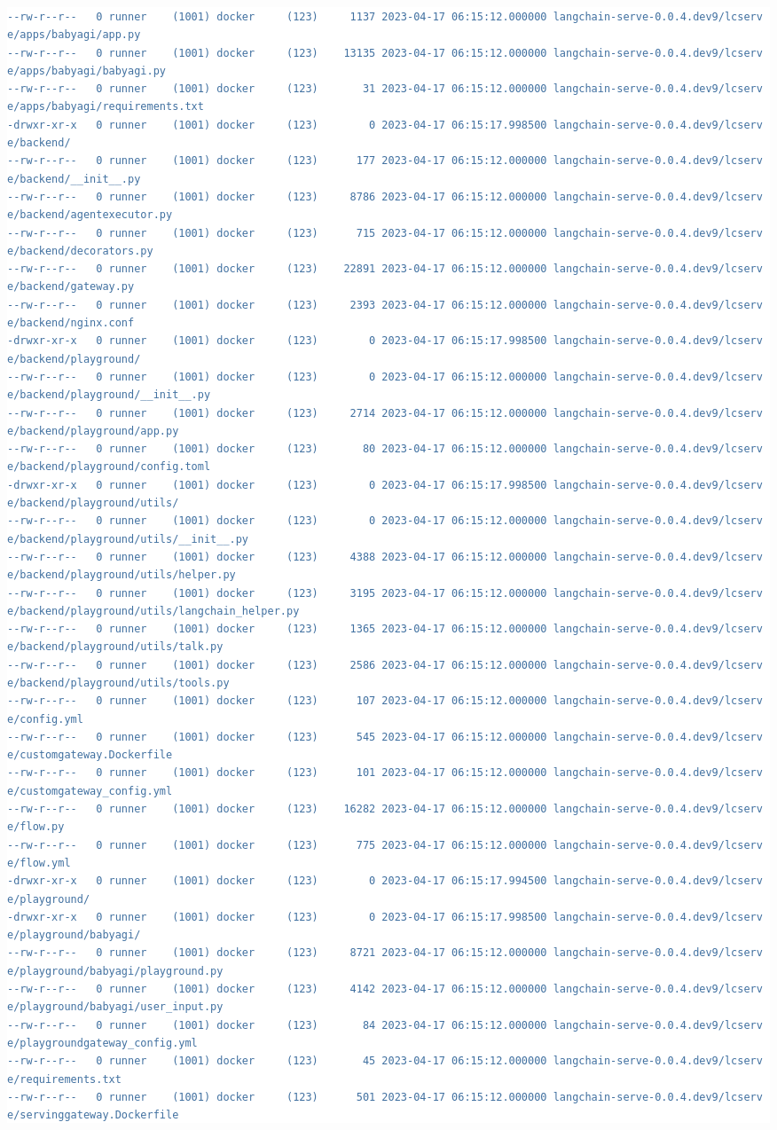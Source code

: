 ```diff
--rw-r--r--   0 runner    (1001) docker     (123)     1137 2023-04-17 06:15:12.000000 langchain-serve-0.0.4.dev9/lcserve/apps/babyagi/app.py
--rw-r--r--   0 runner    (1001) docker     (123)    13135 2023-04-17 06:15:12.000000 langchain-serve-0.0.4.dev9/lcserve/apps/babyagi/babyagi.py
--rw-r--r--   0 runner    (1001) docker     (123)       31 2023-04-17 06:15:12.000000 langchain-serve-0.0.4.dev9/lcserve/apps/babyagi/requirements.txt
-drwxr-xr-x   0 runner    (1001) docker     (123)        0 2023-04-17 06:15:17.998500 langchain-serve-0.0.4.dev9/lcserve/backend/
--rw-r--r--   0 runner    (1001) docker     (123)      177 2023-04-17 06:15:12.000000 langchain-serve-0.0.4.dev9/lcserve/backend/__init__.py
--rw-r--r--   0 runner    (1001) docker     (123)     8786 2023-04-17 06:15:12.000000 langchain-serve-0.0.4.dev9/lcserve/backend/agentexecutor.py
--rw-r--r--   0 runner    (1001) docker     (123)      715 2023-04-17 06:15:12.000000 langchain-serve-0.0.4.dev9/lcserve/backend/decorators.py
--rw-r--r--   0 runner    (1001) docker     (123)    22891 2023-04-17 06:15:12.000000 langchain-serve-0.0.4.dev9/lcserve/backend/gateway.py
--rw-r--r--   0 runner    (1001) docker     (123)     2393 2023-04-17 06:15:12.000000 langchain-serve-0.0.4.dev9/lcserve/backend/nginx.conf
-drwxr-xr-x   0 runner    (1001) docker     (123)        0 2023-04-17 06:15:17.998500 langchain-serve-0.0.4.dev9/lcserve/backend/playground/
--rw-r--r--   0 runner    (1001) docker     (123)        0 2023-04-17 06:15:12.000000 langchain-serve-0.0.4.dev9/lcserve/backend/playground/__init__.py
--rw-r--r--   0 runner    (1001) docker     (123)     2714 2023-04-17 06:15:12.000000 langchain-serve-0.0.4.dev9/lcserve/backend/playground/app.py
--rw-r--r--   0 runner    (1001) docker     (123)       80 2023-04-17 06:15:12.000000 langchain-serve-0.0.4.dev9/lcserve/backend/playground/config.toml
-drwxr-xr-x   0 runner    (1001) docker     (123)        0 2023-04-17 06:15:17.998500 langchain-serve-0.0.4.dev9/lcserve/backend/playground/utils/
--rw-r--r--   0 runner    (1001) docker     (123)        0 2023-04-17 06:15:12.000000 langchain-serve-0.0.4.dev9/lcserve/backend/playground/utils/__init__.py
--rw-r--r--   0 runner    (1001) docker     (123)     4388 2023-04-17 06:15:12.000000 langchain-serve-0.0.4.dev9/lcserve/backend/playground/utils/helper.py
--rw-r--r--   0 runner    (1001) docker     (123)     3195 2023-04-17 06:15:12.000000 langchain-serve-0.0.4.dev9/lcserve/backend/playground/utils/langchain_helper.py
--rw-r--r--   0 runner    (1001) docker     (123)     1365 2023-04-17 06:15:12.000000 langchain-serve-0.0.4.dev9/lcserve/backend/playground/utils/talk.py
--rw-r--r--   0 runner    (1001) docker     (123)     2586 2023-04-17 06:15:12.000000 langchain-serve-0.0.4.dev9/lcserve/backend/playground/utils/tools.py
--rw-r--r--   0 runner    (1001) docker     (123)      107 2023-04-17 06:15:12.000000 langchain-serve-0.0.4.dev9/lcserve/config.yml
--rw-r--r--   0 runner    (1001) docker     (123)      545 2023-04-17 06:15:12.000000 langchain-serve-0.0.4.dev9/lcserve/customgateway.Dockerfile
--rw-r--r--   0 runner    (1001) docker     (123)      101 2023-04-17 06:15:12.000000 langchain-serve-0.0.4.dev9/lcserve/customgateway_config.yml
--rw-r--r--   0 runner    (1001) docker     (123)    16282 2023-04-17 06:15:12.000000 langchain-serve-0.0.4.dev9/lcserve/flow.py
--rw-r--r--   0 runner    (1001) docker     (123)      775 2023-04-17 06:15:12.000000 langchain-serve-0.0.4.dev9/lcserve/flow.yml
-drwxr-xr-x   0 runner    (1001) docker     (123)        0 2023-04-17 06:15:17.994500 langchain-serve-0.0.4.dev9/lcserve/playground/
-drwxr-xr-x   0 runner    (1001) docker     (123)        0 2023-04-17 06:15:17.998500 langchain-serve-0.0.4.dev9/lcserve/playground/babyagi/
--rw-r--r--   0 runner    (1001) docker     (123)     8721 2023-04-17 06:15:12.000000 langchain-serve-0.0.4.dev9/lcserve/playground/babyagi/playground.py
--rw-r--r--   0 runner    (1001) docker     (123)     4142 2023-04-17 06:15:12.000000 langchain-serve-0.0.4.dev9/lcserve/playground/babyagi/user_input.py
--rw-r--r--   0 runner    (1001) docker     (123)       84 2023-04-17 06:15:12.000000 langchain-serve-0.0.4.dev9/lcserve/playgroundgateway_config.yml
--rw-r--r--   0 runner    (1001) docker     (123)       45 2023-04-17 06:15:12.000000 langchain-serve-0.0.4.dev9/lcserve/requirements.txt
--rw-r--r--   0 runner    (1001) docker     (123)      501 2023-04-17 06:15:12.000000 langchain-serve-0.0.4.dev9/lcserve/servinggateway.Dockerfile
```